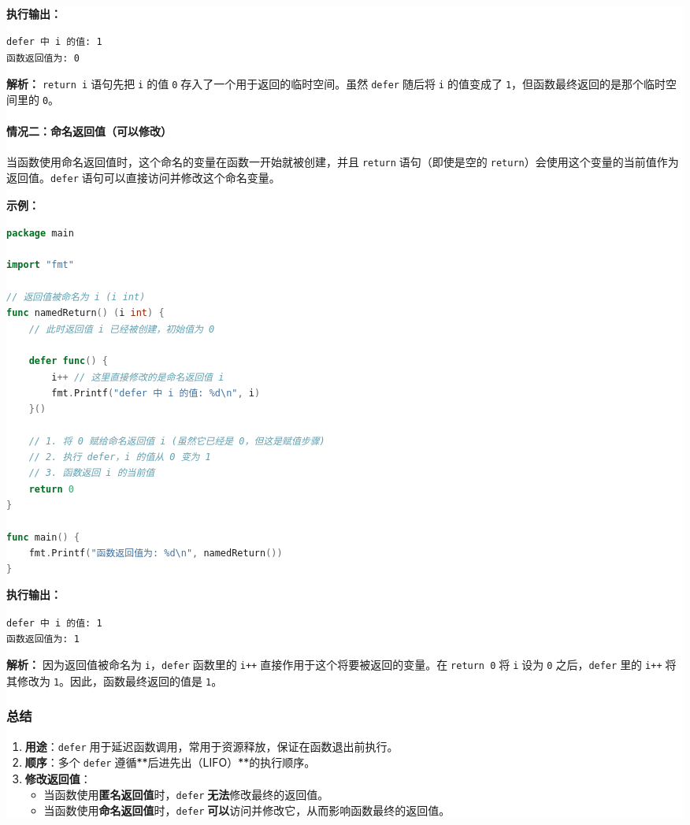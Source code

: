 **执行输出：**
```
defer 中 i 的值: 1
函数返回值为: 0
```
**解析：** `return i` 语句先把 `i` 的值 `0` 存入了一个用于返回的临时空间。虽然 `defer` 随后将 `i` 的值变成了 `1`，但函数最终返回的是那个临时空间里的 `0`。

#### 情况二：命名返回值（可以修改）

当函数使用命名返回值时，这个命名的变量在函数一开始就被创建，并且 `return` 语句（即使是空的 `return`）会使用这个变量的当前值作为返回值。`defer` 语句可以直接访问并修改这个命名变量。

**示例：**
```go
package main

import "fmt"

// 返回值被命名为 i (i int)
func namedReturn() (i int) {
    // 此时返回值 i 已经被创建，初始值为 0
    
    defer func() {
        i++ // 这里直接修改的是命名返回值 i
        fmt.Printf("defer 中 i 的值: %d\n", i)
    }()

    // 1. 将 0 赋给命名返回值 i (虽然它已经是 0，但这是赋值步骤)
    // 2. 执行 defer，i 的值从 0 变为 1
    // 3. 函数返回 i 的当前值
    return 0 
}

func main() {
    fmt.Printf("函数返回值为: %d\n", namedReturn())
}
```

**执行输出：**
```
defer 中 i 的值: 1
函数返回值为: 1
```
**解析：** 因为返回值被命名为 `i`，`defer` 函数里的 `i++` 直接作用于这个将要被返回的变量。在 `return 0` 将 `i` 设为 `0` 之后，`defer` 里的 `i++` 将其修改为 `1`。因此，函数最终返回的值是 `1`。

### 总结

1.  **用途**：`defer` 用于延迟函数调用，常用于资源释放，保证在函数退出前执行。
2.  **顺序**：多个 `defer` 遵循**后进先出（LIFO）**的执行顺序。
3.  **修改返回值**：
    *   当函数使用**匿名返回值**时，`defer` **无法**修改最终的返回值。
    *   当函数使用**命名返回值**时，`defer` **可以**访问并修改它，从而影响函数最终的返回值。
